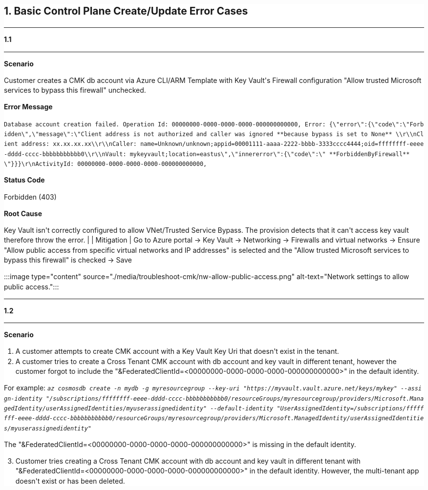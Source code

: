 ## 1. Basic Control Plane Create/Update Error Cases

___________________________________
**1.1**
___________________________________
**Scenario** 

Customer creates a CMK db account via Azure CLI/ARM Template with Key Vault's Firewall configuration "Allow trusted Microsoft services to bypass this firewall" unchecked.

**Error Message**

``Database account creation failed. Operation Id: 00000000-0000-0000-0000-000000000000, Error: {\"error\":{\"code\":\"Forbidden\",\"message\":\"Client address is not authorized and caller was ignored **because bypass is set to None** \\r\\nClient address: xx.xx.xx.xx\\r\\nCaller: name=Unknown/unknown;appid=00001111-aaaa-2222-bbbb-3333cccc4444;oid=ffffffff-eeee-dddd-cccc-bbbbbbbbbbb0\\r\\nVault: mykeyvault;location=eastus\",\"innererror\":{\"code\":\" **ForbiddenByFirewall** \"}}}\r\nActivityId: 00000000-0000-0000-0000-000000000000, ``

**Status Code**

Forbidden (403)

**Root Cause**

Key Vault isn't correctly configured to allow VNet/Trusted Service Bypass. The provision detects that it can't access key vault therefore throw the error. |
| Mitigation | Go to Azure portal -\> Key Vault -\> Networking -\> Firewalls and virtual networks -\> Ensure "Allow public access from specific virtual networks and IP addresses" is selected and the "Allow trusted Microsoft services to bypass this firewall" is checked -\> Save

:::image type="content" source="./media/troubleshoot-cmk/nw-allow-public-access.png" alt-text="Network settings to allow public access.":::


___________________________________

**1.2**
___________________________________
**Scenario**

1. A customer attempts to create CMK account with a Key Vault Key Uri that doesn't exist in the tenant. 
2. A customer tries to create a Cross Tenant CMK account with db account and key vault in different tenant, however the customer forgot to include the "&FederatedClientId=\<00000000-0000-0000-0000-000000000000\>" in the default identity.

For example: *``az cosmosdb create -n mydb -g myresourcegroup --key-uri "https://myvault.vault.azure.net/keys/mykey" --assign-identity "/subscriptions/ffffffff-eeee-dddd-cccc-bbbbbbbbbbb0/resourceGroups/myresourcegroup/providers/Microsoft.ManagedIdentity/userAssignedIdentities/myuserassignedidentity" --default-identity "UserAssignedIdentity=/subscriptions/ffffffff-eeee-dddd-cccc-bbbbbbbbbbb0/resourceGroups/myresourcegroup/providers/Microsoft.ManagedIdentity/userAssignedIdentities/myuserassignedidentity"``*

The "&FederatedClientId=\<00000000-0000-0000-0000-000000000000\>" is missing in the default identity. 

3. Customer tries creating a Cross Tenant CMK account with db account and key vault in different tenant with "&FederatedClientId=\<00000000-0000-0000-0000-000000000000\>" in the default identity. However, the multi-tenant app doesn't exist or has been deleted. 
